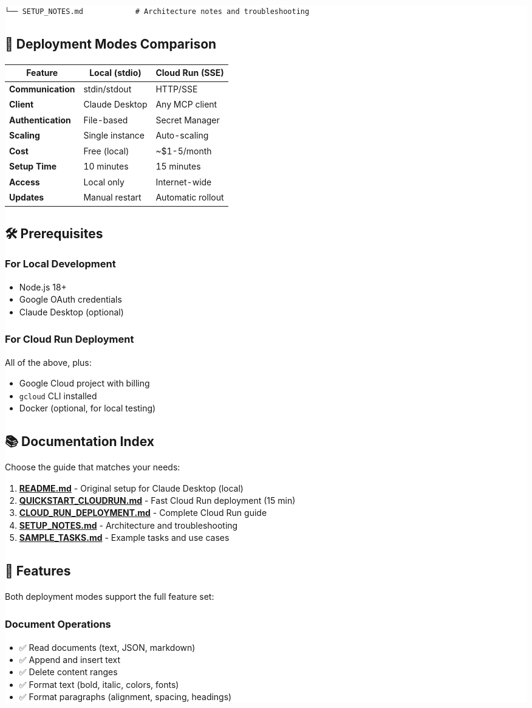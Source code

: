 ```
└── SETUP_NOTES.md            # Architecture notes and troubleshooting
```

## 🔄 Deployment Modes Comparison

| Feature | Local (stdio) | Cloud Run (SSE) |
|---------|--------------|-----------------|
| **Communication** | stdin/stdout | HTTP/SSE |
| **Client** | Claude Desktop | Any MCP client |
| **Authentication** | File-based | Secret Manager |
| **Scaling** | Single instance | Auto-scaling |
| **Cost** | Free (local) | ~$1-5/month |
| **Setup Time** | 10 minutes | 15 minutes |
| **Access** | Local only | Internet-wide |
| **Updates** | Manual restart | Automatic rollout |

## 🛠️ Prerequisites

### For Local Development
- Node.js 18+
- Google OAuth credentials
- Claude Desktop (optional)

### For Cloud Run Deployment
All of the above, plus:
- Google Cloud project with billing
- `gcloud` CLI installed
- Docker (optional, for local testing)

## 📚 Documentation Index

Choose the guide that matches your needs:

1. **[README.md](README.md)** - Original setup for Claude Desktop (local)
2. **[QUICKSTART_CLOUDRUN.md](QUICKSTART_CLOUDRUN.md)** - Fast Cloud Run deployment (15 min)
3. **[CLOUD_RUN_DEPLOYMENT.md](CLOUD_RUN_DEPLOYMENT.md)** - Complete Cloud Run guide
4. **[SETUP_NOTES.md](SETUP_NOTES.md)** - Architecture and troubleshooting
5. **[SAMPLE_TASKS.md](SAMPLE_TASKS.md)** - Example tasks and use cases

## 🌟 Features

Both deployment modes support the full feature set:

### Document Operations
- ✅ Read documents (text, JSON, markdown)
- ✅ Append and insert text
- ✅ Delete content ranges
- ✅ Format text (bold, italic, colors, fonts)
- ✅ Format paragraphs (alignment, spacing, headings)
